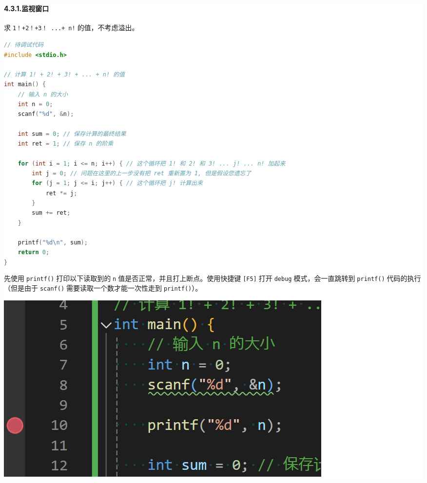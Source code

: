 #### 4.3.1.监视窗口

求 `1！+2！+3！ ...+ n!` 的值，不考虑溢出。

```cpp
// 待调试代码
#include <stdio.h>

// 计算 1! + 2! + 3! + ... + n! 的值
int main() {
    // 输入 n 的大小
    int n = 0;
    scanf("%d", &n);

    int sum = 0; // 保存计算的最终结果
    int ret = 1; // 保存 n 的阶乘

    for (int i = 1; i <= n; i++) { // 这个循环把 1! 和 2! 和 3! ... j! ... n! 加起来
        int j = 0; // 问题在这里的上一步没有把 ret 重新置为 1, 但是假设您遗忘了
        for (j = 1; j <= i; j++) { // 这个循环把 j! 计算出来
            ret *= j;
        }
        sum += ret;
    }
    
    printf("%d\n", sum);
    return 0;
}
```

先使用 `printf()` 打印以下读取到的 `n` 值是否正常，并且打上断点。使用快捷键 `[F5]` 打开 `debug` 模式，会一直跳转到 `printf()` 代码的执行（但是由于 `scanf()` 需要读取一个数才能一次性走到 `printf()`）。

![image-20240706153628104](./assets/image-20240706153628104.png)
